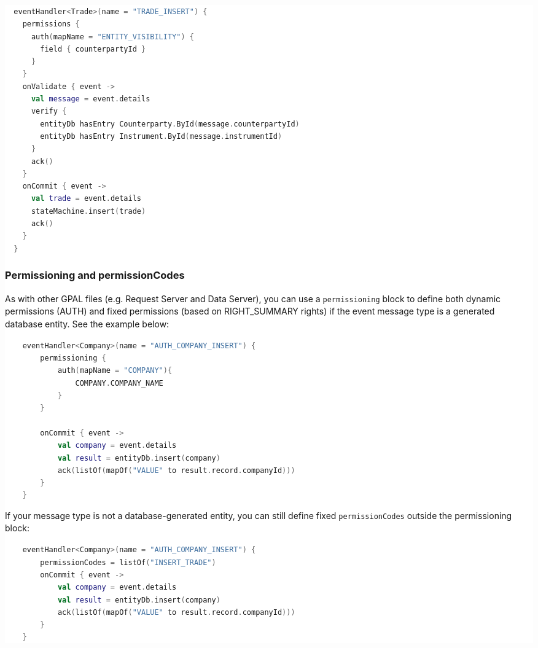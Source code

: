 ```kotlin
  eventHandler<Trade>(name = "TRADE_INSERT") {
    permissions {
      auth(mapName = "ENTITY_VISIBILITY") {
        field { counterpartyId }
      }
    }
    onValidate { event ->
      val message = event.details
      verify {
        entityDb hasEntry Counterparty.ById(message.counterpartyId)
        entityDb hasEntry Instrument.ById(message.instrumentId)
      }
      ack()
    }
    onCommit { event ->
      val trade = event.details
      stateMachine.insert(trade)
      ack()
    }
  }
```

### Permissioning and permissionCodes

As with other GPAL files (e.g. Request Server and Data Server), you can use a `permissioning` block to define both dynamic permissions (AUTH) and fixed permissions (based on RIGHT_SUMMARY rights) if the event message type is a generated database entity. See the example below:

```kotlin
    eventHandler<Company>(name = "AUTH_COMPANY_INSERT") {
        permissioning {
            auth(mapName = "COMPANY"){
                COMPANY.COMPANY_NAME
            }
        }

        onCommit { event ->
            val company = event.details
            val result = entityDb.insert(company)
            ack(listOf(mapOf("VALUE" to result.record.companyId)))
        }
    }
```

If your message type is not a database-generated entity,  you can still define fixed `permissionCodes` outside the permissioning block:

```kotlin
    eventHandler<Company>(name = "AUTH_COMPANY_INSERT") {
        permissionCodes = listOf("INSERT_TRADE")
        onCommit { event ->
            val company = event.details
            val result = entityDb.insert(company)
            ack(listOf(mapOf("VALUE" to result.record.companyId)))
        }
    }
```
